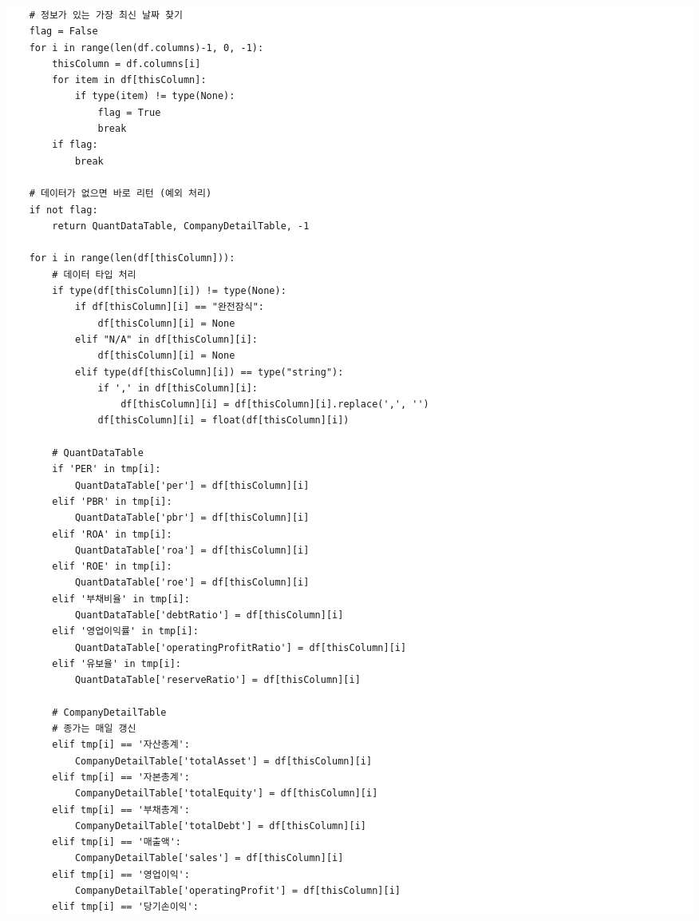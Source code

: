         # 정보가 있는 가장 최신 날짜 찾기
        flag = False
        for i in range(len(df.columns)-1, 0, -1):
            thisColumn = df.columns[i]
            for item in df[thisColumn]:
                if type(item) != type(None):
                    flag = True
                    break
            if flag:
                break

        # 데이터가 없으면 바로 리턴 (예외 처리)
        if not flag:
            return QuantDataTable, CompanyDetailTable, -1

        for i in range(len(df[thisColumn])):
            # 데이터 타입 처리
            if type(df[thisColumn][i]) != type(None):
                if df[thisColumn][i] == "완전잠식":
                    df[thisColumn][i] = None
                elif "N/A" in df[thisColumn][i]:
                    df[thisColumn][i] = None
                elif type(df[thisColumn][i]) == type("string"):
                    if ',' in df[thisColumn][i]:
                        df[thisColumn][i] = df[thisColumn][i].replace(',', '')
                    df[thisColumn][i] = float(df[thisColumn][i])

            # QuantDataTable
            if 'PER' in tmp[i]:
                QuantDataTable['per'] = df[thisColumn][i]
            elif 'PBR' in tmp[i]:
                QuantDataTable['pbr'] = df[thisColumn][i]
            elif 'ROA' in tmp[i]:
                QuantDataTable['roa'] = df[thisColumn][i]
            elif 'ROE' in tmp[i]:
                QuantDataTable['roe'] = df[thisColumn][i]
            elif '부채비율' in tmp[i]:
                QuantDataTable['debtRatio'] = df[thisColumn][i]
            elif '영업이익률' in tmp[i]:
                QuantDataTable['operatingProfitRatio'] = df[thisColumn][i]
            elif '유보율' in tmp[i]:
                QuantDataTable['reserveRatio'] = df[thisColumn][i]

            # CompanyDetailTable
            # 종가는 매일 갱신
            elif tmp[i] == '자산총계':
                CompanyDetailTable['totalAsset'] = df[thisColumn][i]
            elif tmp[i] == '자본총계':
                CompanyDetailTable['totalEquity'] = df[thisColumn][i]
            elif tmp[i] == '부채총계':
                CompanyDetailTable['totalDebt'] = df[thisColumn][i]
            elif tmp[i] == '매출액':
                CompanyDetailTable['sales'] = df[thisColumn][i]
            elif tmp[i] == '영업이익':
                CompanyDetailTable['operatingProfit'] = df[thisColumn][i]
            elif tmp[i] == '당기손이익':